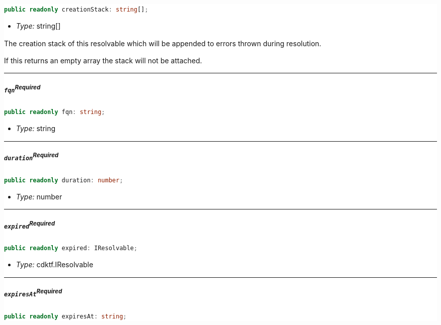 ```typescript
public readonly creationStack: string[];
```

- *Type:* string[]

The creation stack of this resolvable which will be appended to errors thrown during resolution.

If this returns an empty array the stack will not be attached.

---

##### `fqn`<sup>Required</sup> <a name="fqn" id="@cdktf/provider-cloudflare.dataCloudflareZeroTrustGatewayPolicies.DataCloudflareZeroTrustGatewayPoliciesResultExpirationOutputReference.property.fqn"></a>

```typescript
public readonly fqn: string;
```

- *Type:* string

---

##### `duration`<sup>Required</sup> <a name="duration" id="@cdktf/provider-cloudflare.dataCloudflareZeroTrustGatewayPolicies.DataCloudflareZeroTrustGatewayPoliciesResultExpirationOutputReference.property.duration"></a>

```typescript
public readonly duration: number;
```

- *Type:* number

---

##### `expired`<sup>Required</sup> <a name="expired" id="@cdktf/provider-cloudflare.dataCloudflareZeroTrustGatewayPolicies.DataCloudflareZeroTrustGatewayPoliciesResultExpirationOutputReference.property.expired"></a>

```typescript
public readonly expired: IResolvable;
```

- *Type:* cdktf.IResolvable

---

##### `expiresAt`<sup>Required</sup> <a name="expiresAt" id="@cdktf/provider-cloudflare.dataCloudflareZeroTrustGatewayPolicies.DataCloudflareZeroTrustGatewayPoliciesResultExpirationOutputReference.property.expiresAt"></a>

```typescript
public readonly expiresAt: string;
```
